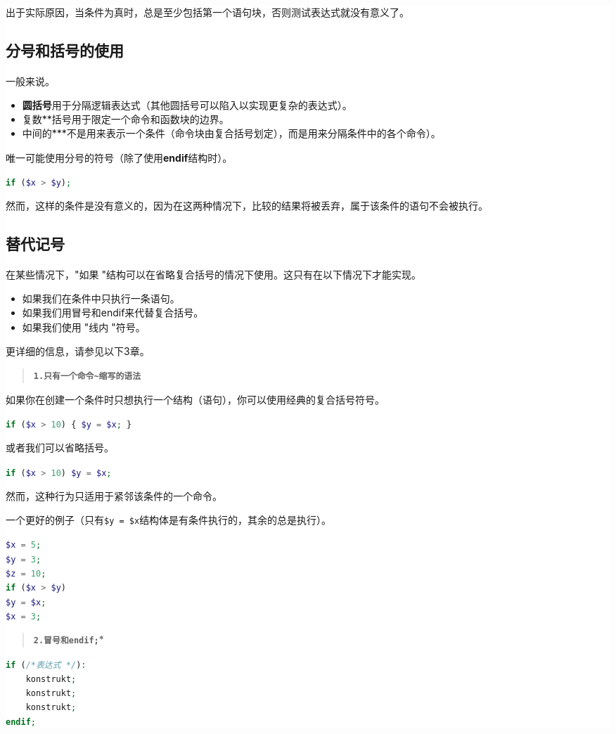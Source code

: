 出于实际原因，当条件为真时，总是至少包括第一个语句块，否则测试表达式就没有意义了。

分号和括号的使用
--------------------------

一般来说。
- **圆括号**用于分隔逻辑表达式（其他圆括号可以陷入以实现更复杂的表达式）。
- 复数**括号用于限定一个命令和函数块的边界。
- 中间的***不是用来表示一个条件（命令块由复合括号划定），而是用来分隔条件中的各个命令）。

唯一可能使用分号的符号（除了使用**endif**结构时）。

```php
if ($x > $y);
```

然而，这样的条件是没有意义的，因为在这两种情况下，比较的结果将被丢弃，属于该条件的语句不会被执行。

替代记号
--------------------------

在某些情况下，"如果 "结构可以在省略复合括号的情况下使用。这只有在以下情况下才能实现。

- 如果我们在条件中只执行一条语句。
- 如果我们用冒号和endif来代替复合括号。
- 如果我们使用 "线内 "符号。

更详细的信息，请参见以下3章。

> **`1.只有一个命令~缩写的语法`**

如果你在创建一个条件时只想执行一个结构（语句），你可以使用经典的复合括号符号。

```php
if ($x > 10) { $y = $x; }
```

或者我们可以省略括号。

```php
if ($x > 10) $y = $x;
```

然而，这种行为只适用于紧邻该条件的一个命令。

一个更好的例子（只有`$y = $x`结构体是有条件执行的，其余的总是执行）。

```php
$x = 5;
$y = 3;
$z = 10;
if ($x > $y)
$y = $x;
$x = 3;
```

> **`2.冒号和endif;`***

```php
if (/*表达式 */):
    konstrukt;
    konstrukt;
    konstrukt;
endif;
```
